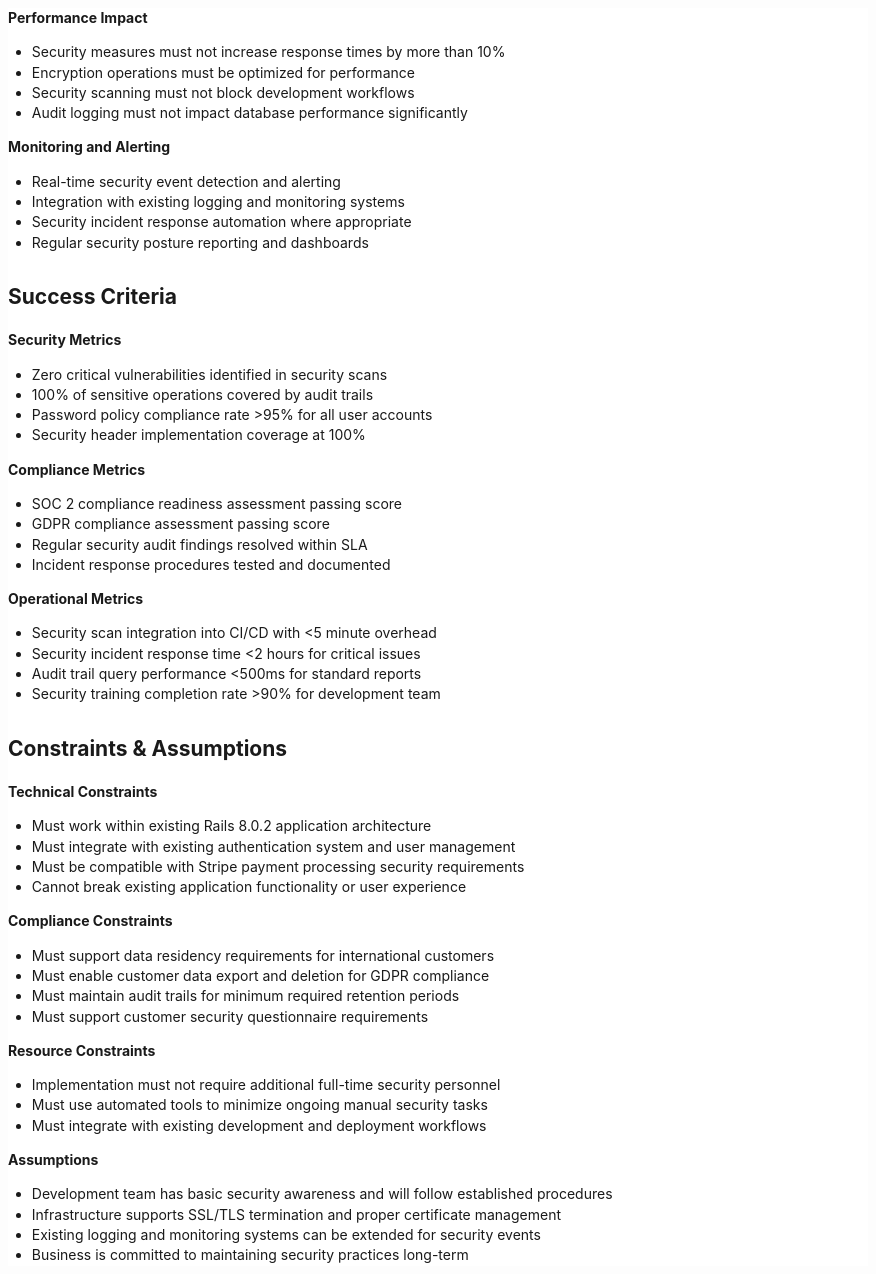 **Performance Impact**
- Security measures must not increase response times by more than 10%
- Encryption operations must be optimized for performance
- Security scanning must not block development workflows
- Audit logging must not impact database performance significantly

**Monitoring and Alerting**
- Real-time security event detection and alerting
- Integration with existing logging and monitoring systems
- Security incident response automation where appropriate
- Regular security posture reporting and dashboards

## Success Criteria

**Security Metrics**
- Zero critical vulnerabilities identified in security scans
- 100% of sensitive operations covered by audit trails
- Password policy compliance rate >95% for all user accounts
- Security header implementation coverage at 100%

**Compliance Metrics**
- SOC 2 compliance readiness assessment passing score
- GDPR compliance assessment passing score
- Regular security audit findings resolved within SLA
- Incident response procedures tested and documented

**Operational Metrics**
- Security scan integration into CI/CD with <5 minute overhead
- Security incident response time <2 hours for critical issues
- Audit trail query performance <500ms for standard reports
- Security training completion rate >90% for development team

## Constraints & Assumptions

**Technical Constraints**
- Must work within existing Rails 8.0.2 application architecture
- Must integrate with existing authentication system and user management
- Must be compatible with Stripe payment processing security requirements
- Cannot break existing application functionality or user experience

**Compliance Constraints**
- Must support data residency requirements for international customers
- Must enable customer data export and deletion for GDPR compliance
- Must maintain audit trails for minimum required retention periods
- Must support customer security questionnaire requirements

**Resource Constraints**
- Implementation must not require additional full-time security personnel
- Must use automated tools to minimize ongoing manual security tasks
- Must integrate with existing development and deployment workflows

**Assumptions**
- Development team has basic security awareness and will follow established procedures
- Infrastructure supports SSL/TLS termination and proper certificate management
- Existing logging and monitoring systems can be extended for security events
- Business is committed to maintaining security practices long-term
